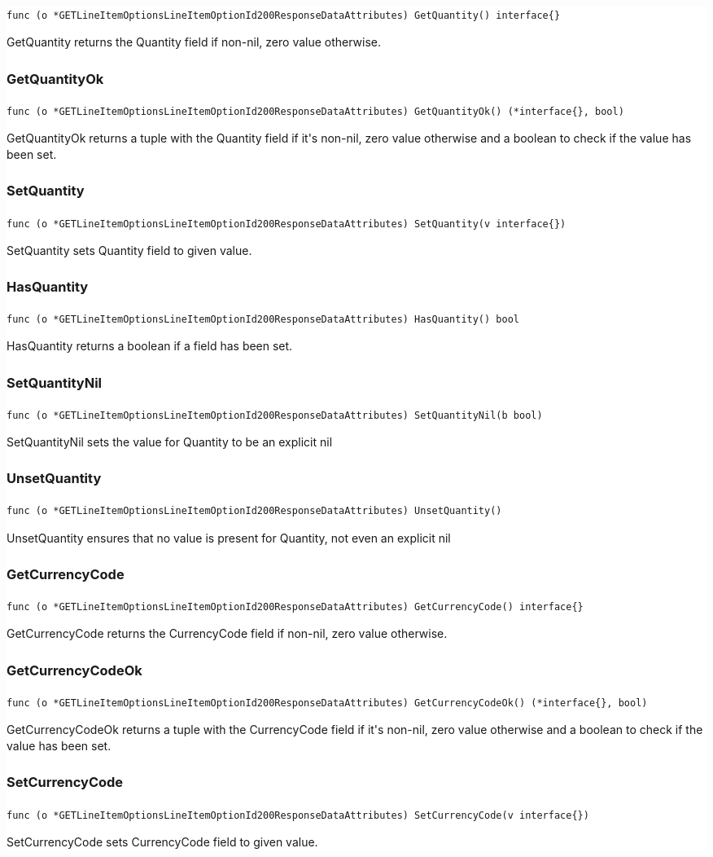 `func (o *GETLineItemOptionsLineItemOptionId200ResponseDataAttributes) GetQuantity() interface{}`

GetQuantity returns the Quantity field if non-nil, zero value otherwise.

### GetQuantityOk

`func (o *GETLineItemOptionsLineItemOptionId200ResponseDataAttributes) GetQuantityOk() (*interface{}, bool)`

GetQuantityOk returns a tuple with the Quantity field if it's non-nil, zero value otherwise
and a boolean to check if the value has been set.

### SetQuantity

`func (o *GETLineItemOptionsLineItemOptionId200ResponseDataAttributes) SetQuantity(v interface{})`

SetQuantity sets Quantity field to given value.

### HasQuantity

`func (o *GETLineItemOptionsLineItemOptionId200ResponseDataAttributes) HasQuantity() bool`

HasQuantity returns a boolean if a field has been set.

### SetQuantityNil

`func (o *GETLineItemOptionsLineItemOptionId200ResponseDataAttributes) SetQuantityNil(b bool)`

 SetQuantityNil sets the value for Quantity to be an explicit nil

### UnsetQuantity
`func (o *GETLineItemOptionsLineItemOptionId200ResponseDataAttributes) UnsetQuantity()`

UnsetQuantity ensures that no value is present for Quantity, not even an explicit nil
### GetCurrencyCode

`func (o *GETLineItemOptionsLineItemOptionId200ResponseDataAttributes) GetCurrencyCode() interface{}`

GetCurrencyCode returns the CurrencyCode field if non-nil, zero value otherwise.

### GetCurrencyCodeOk

`func (o *GETLineItemOptionsLineItemOptionId200ResponseDataAttributes) GetCurrencyCodeOk() (*interface{}, bool)`

GetCurrencyCodeOk returns a tuple with the CurrencyCode field if it's non-nil, zero value otherwise
and a boolean to check if the value has been set.

### SetCurrencyCode

`func (o *GETLineItemOptionsLineItemOptionId200ResponseDataAttributes) SetCurrencyCode(v interface{})`

SetCurrencyCode sets CurrencyCode field to given value.
